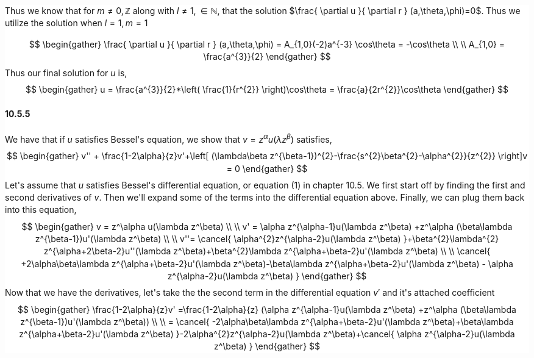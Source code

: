 Thus we know that for $m\neq 0,\mathbb{Z}$ along with $l \neq 1, \in\mathbb{N}$, that the solution $\frac{ \partial u }{ \partial r } (a,\theta,\phi)=0$. Thus we utilize the solution when $l=1,m=1$

$$
\begin{gather}
\frac{ \partial u }{ \partial r } (a,\theta,\phi) = A_{1,0}(-2)a^{-3} \cos\theta = -\cos\theta \\ \\ 
A_{1,0} = \frac{a^{3}}{2}
\end{gather}
$$
Thus our final solution for $u$ is, 
$$
\begin{gather}
u = \frac{a^{3}}{2}*\left( \frac{1}{r^{2}} \right)\cos\theta = \frac{a}{2r^{2}}\cos\theta
\end{gather}
$$


#### 10.5.5

We have that if $u$ satisfies Bessel's equation, we show that $v = z^\alpha u(\lambda z^\beta)$ satisfies, 
$$
\begin{gather}
v'' + \frac{1-2\alpha}{z}v'+\left[ (\lambda\beta z^{\beta-1})^{2}-\frac{s^{2}\beta^{2}-\alpha^{2}}{z^{2}} \right]v = 0
\end{gather}
$$
Let's assume that $u$ satisfies Bessel's differential equation, or equation (1) in chapter 10.5. We first start off by finding the first and second derivatives of $v$. Then we'll expand some of the terms into the differential equation above.  Finally, we can plug them back into this equation, 
$$
\begin{gather}
v = z^\alpha u(\lambda z^\beta) \\ \\ 
v' = \alpha z^{\alpha-1}u(\lambda z^\beta) +z^\alpha (\beta\lambda z^{\beta-1})u'(\lambda z^\beta) \\ \\ 
v''= \cancel{ \alpha^{2}z^{\alpha-2}u(\lambda z^\beta) }+\beta^{2}\lambda^{2} z^{\alpha+2\beta-2}u''(\lambda z^\beta)+\beta^{2}\lambda z^{\alpha+\beta-2}u'(\lambda z^\beta) \\ \\ 
\cancel{ +2\alpha\beta\lambda z^{\alpha+\beta-2}u'(\lambda z^\beta)-\beta\lambda z^{\alpha+\beta-2}u'(\lambda z^\beta) - \alpha z^{\alpha-2}u(\lambda z^\beta) }
\end{gather}
$$
Now that we have the derivatives, let's take the the second term in the differential equation $v'$ and it's attached coefficient
$$
\begin{gather}
\frac{1-2\alpha}{z}v' =\frac{1-2\alpha}{z} (\alpha z^{\alpha-1}u(\lambda z^\beta) +z^\alpha (\beta\lambda z^{\beta-1})u'(\lambda z^\beta))
 \\ \\ =  \cancel{ -2\alpha\beta\lambda z^{\alpha+\beta-2}u'(\lambda z^\beta)+\beta\lambda z^{\alpha+\beta-2}u'(\lambda z^\beta) }-2\alpha^{2}z^{\alpha-2}u(\lambda z^\beta)+\cancel{ \alpha z^{\alpha-2}u(\lambda z^\beta)  }
\end{gather}
$$
